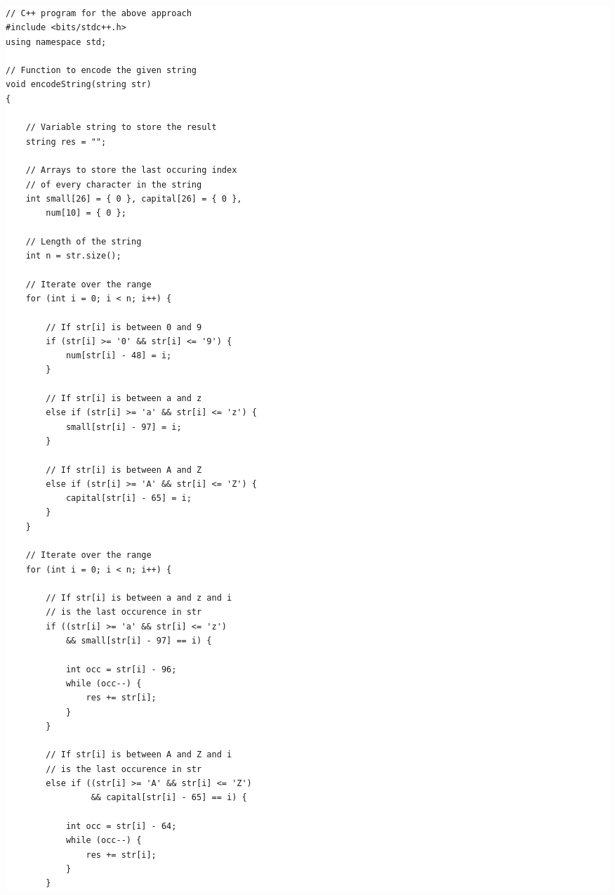```
// C++ program for the above approach
#include <bits/stdc++.h>
using namespace std;

// Function to encode the given string
void encodeString(string str)
{

    // Variable string to store the result
    string res = "";

    // Arrays to store the last occuring index
    // of every character in the string
    int small[26] = { 0 }, capital[26] = { 0 },
        num[10] = { 0 };

    // Length of the string
    int n = str.size();

    // Iterate over the range
    for (int i = 0; i < n; i++) {

        // If str[i] is between 0 and 9
        if (str[i] >= '0' && str[i] <= '9') {
            num[str[i] - 48] = i;
        }

        // If str[i] is between a and z
        else if (str[i] >= 'a' && str[i] <= 'z') {
            small[str[i] - 97] = i;
        }

        // If str[i] is between A and Z
        else if (str[i] >= 'A' && str[i] <= 'Z') {
            capital[str[i] - 65] = i;
        }
    }

    // Iterate over the range
    for (int i = 0; i < n; i++) {

        // If str[i] is between a and z and i
        // is the last occurence in str
        if ((str[i] >= 'a' && str[i] <= 'z')
            && small[str[i] - 97] == i) {

            int occ = str[i] - 96;
            while (occ--) {
                res += str[i];
            }
        }

        // If str[i] is between A and Z and i
        // is the last occurence in str
        else if ((str[i] >= 'A' && str[i] <= 'Z')
                 && capital[str[i] - 65] == i) {

            int occ = str[i] - 64;
            while (occ--) {
                res += str[i];
            }
        }

```